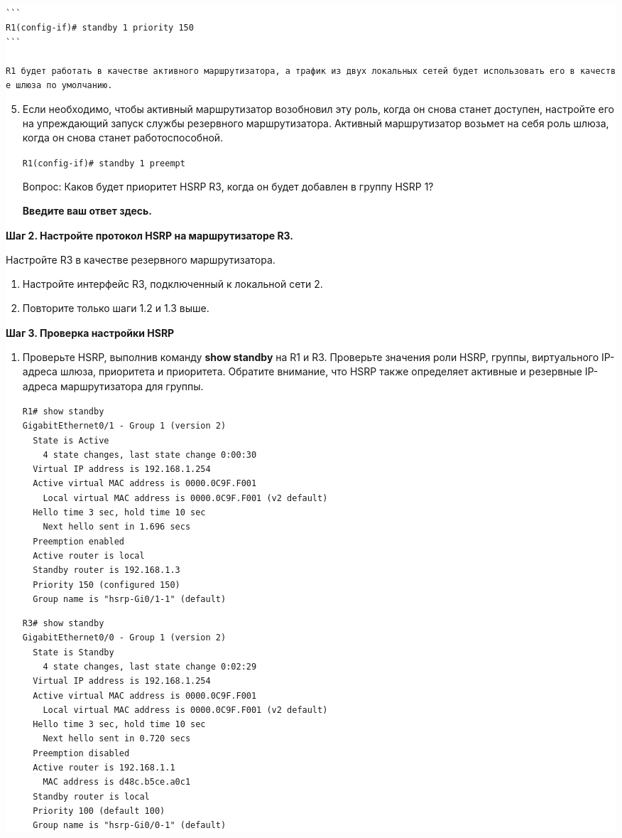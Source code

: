     ```
    R1(config-if)# standby 1 priority 150
    ```

    R1 будет работать в качестве активного маршрутизатора, а трафик из двух локальных сетей будет использовать его в качестве шлюза по умолчанию.

5. Если необходимо, чтобы активный маршрутизатор возобновил эту роль, когда он снова станет доступен, настройте его на упреждающий запуск службы резервного маршрутизатора. Активный маршрутизатор возьмет на себя роль шлюза, когда он снова станет работоспособной.

    ```
    R1(config-if)# standby 1 preempt
    ```

    Вопрос: Каков будет приоритет HSRP R3, когда он будет добавлен в группу HSRP 1?

    **Введите ваш ответ здесь.**

**Шаг 2. Настройте протокол HSRP на маршрутизаторе R3.**

Настройте R3 в качестве резервного маршрутизатора.

1. Настройте интерфейс R3, подключенный к локальной сети 2.

2. Повторите только шаги 1.2 и 1.3 выше.

**Шаг 3. Проверка настройки HSRP**

1. Проверьте HSRP, выполнив команду **show standby** на R1 и R3. Проверьте значения роли HSRP, группы, виртуального IP-адреса шлюза, приоритета и приоритета. Обратите внимание, что HSRP также определяет активные и резервные IP-адреса маршрутизатора для группы.

    ```
    R1# show standby
    GigabitEthernet0/1 - Group 1 (version 2)
      State is Active
        4 state changes, last state change 0:00:30
      Virtual IP address is 192.168.1.254
      Active virtual MAC address is 0000.0C9F.F001
        Local virtual MAC address is 0000.0C9F.F001 (v2 default)
      Hello time 3 sec, hold time 10 sec
        Next hello sent in 1.696 secs
      Preemption enabled
      Active router is local
      Standby router is 192.168.1.3
      Priority 150 (configured 150)
      Group name is "hsrp-Gi0/1-1" (default)
    ```

    ```
    R3# show standby
    GigabitEthernet0/0 - Group 1 (version 2)
      State is Standby
        4 state changes, last state change 0:02:29
      Virtual IP address is 192.168.1.254
      Active virtual MAC address is 0000.0C9F.F001
        Local virtual MAC address is 0000.0C9F.F001 (v2 default)
      Hello time 3 sec, hold time 10 sec
        Next hello sent in 0.720 secs
      Preemption disabled
      Active router is 192.168.1.1
        MAC address is d48c.b5ce.a0c1
      Standby router is local
      Priority 100 (default 100)
      Group name is "hsrp-Gi0/0-1" (default)
    ```
